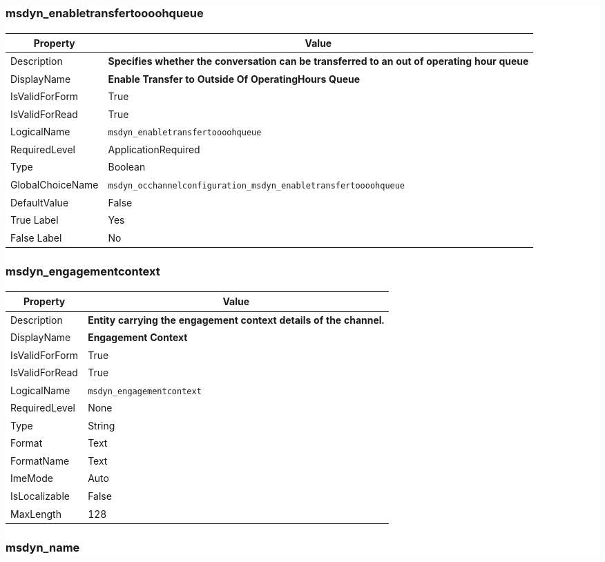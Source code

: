 ### <a name="BKMK_msdyn_enabletransfertoooohqueue"></a> msdyn_enabletransfertoooohqueue

|Property|Value|
|---|---|
|Description|**Specifies whether the conversation can be transferred to an out of operating hour queue**|
|DisplayName|**Enable Transfer to Outside Of OperatingHours Queue**|
|IsValidForForm|True|
|IsValidForRead|True|
|LogicalName|`msdyn_enabletransfertoooohqueue`|
|RequiredLevel|ApplicationRequired|
|Type|Boolean|
|GlobalChoiceName|`msdyn_occhannelconfiguration_msdyn_enabletransfertoooohqueue`|
|DefaultValue|False|
|True Label|Yes|
|False Label|No|

### <a name="BKMK_msdyn_engagementcontext"></a> msdyn_engagementcontext

|Property|Value|
|---|---|
|Description|**Entity carrying the engagement context details of the channel.**|
|DisplayName|**Engagement Context**|
|IsValidForForm|True|
|IsValidForRead|True|
|LogicalName|`msdyn_engagementcontext`|
|RequiredLevel|None|
|Type|String|
|Format|Text|
|FormatName|Text|
|ImeMode|Auto|
|IsLocalizable|False|
|MaxLength|128|

### <a name="BKMK_msdyn_name"></a> msdyn_name
